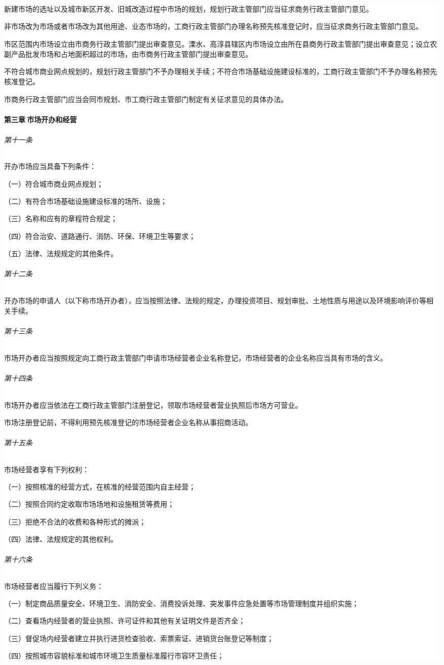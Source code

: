 新建市场的选址以及城市新区开发、旧城改造过程中市场的规划，规划行政主管部门应当征求商务行政主管部门意见。

非市场改为市场或者市场改为其他用途、业态市场的，工商行政主管部门办理名称预先核准登记时，应当征求商务行政主管部门意见。

市区范围内市场设立由市商务行政主管部门提出审查意见。溧水、高淳县辖区内市场设立由所在县商务行政主管部门提出审查意见；设立农副产品批发市场和占地面积超过的市场，由市商务行政主管部门提出审查意见。

不符合城市商业网点规划的，规划行政主管部门不予办理相关手续；不符合市场基础设施建设标准的，工商行政主管部门不予办理名称预先核准登记。

市商务行政主管部门应当会同市规划、市工商行政主管部门制定有关征求意见的具体办法。

#### 第三章 市场开办和经营

###### 第十一条

开办市场应当具备下列条件：

（一）符合城市商业网点规划；

（二）有符合市场基础设施建设标准的场所、设施；

（三）名称和应有的章程符合规定；

（四）符合治安、道路通行、消防、环保、环境卫生等要求；

（五）法律、法规规定的其他条件。

###### 第十二条

开办市场的申请人（以下称市场开办者），应当按照法律、法规的规定，办理投资项目、规划审批、土地性质与用途以及环境影响评价等相关手续。

###### 第十三条

市场开办者应当按照规定向工商行政主管部门申请市场经营者企业名称登记，市场经营者的企业名称应当具有市场的含义。

###### 第十四条

市场开办者应当依法在工商行政主管部门注册登记，领取市场经营者营业执照后市场方可营业。

市场注册登记前，不得利用预先核准登记的市场经营者企业名称从事招商活动。

###### 第十五条

市场经营者享有下列权利：

（一）按照核准的经营方式，在核准的经营范围内自主经营；

（二）按照合同约定收取市场场地和设施租赁等费用；

（三）拒绝不合法的收费和各种形式的摊派；

（四）法律、法规规定的其他权利。

###### 第十六条

市场经营者应当履行下列义务：

（一）制定商品质量安全、环境卫生、消防安全、消费投诉处理、突发事件应急处置等市场管理制度并组织实施；

（二）查看场内经营者的营业执照、许可证件和其他有关证明文件是否齐全；

（三）督促场内经营者建立并执行进货检查验收、索票索证、进销货台账登记等制度；

（四）按照城市容貌标准和城市环境卫生质量标准履行市容环卫责任；
